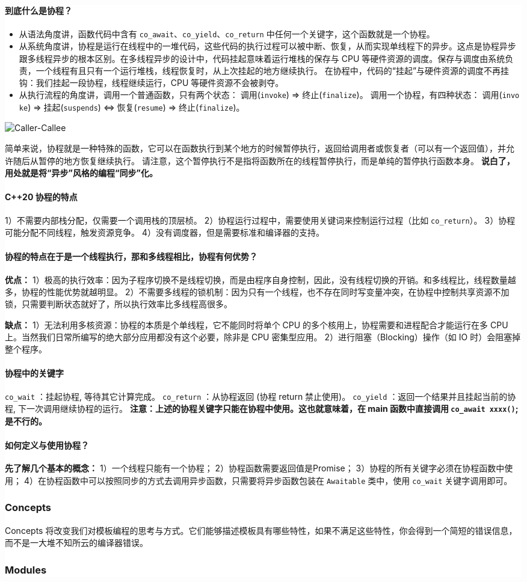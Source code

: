 #### **到底什么是协程？**

- 从语法角度讲，函数代码中含有 `co_await`、`co_yield`、`co_return` 中任何一个关键字，这个函数就是一个协程。
- 从系统角度讲，协程是运行在线程中的一堆代码，这些代码的执行过程可以被中断、恢复，从而实现单线程下的异步。这点是协程异步跟多线程异步的根本区别。在多线程异步的设计中，代码挂起意味着运行堆栈的保存与 CPU 等硬件资源的调度。保存与调度由系统负责，一个线程有且只有一个运行堆栈，线程恢复时，从上次挂起的地方继续执行。
  在协程中，代码的“挂起”与硬件资源的调度不再挂钩：我们挂起一段协程，线程继续运行，CPU 等硬件资源不会被剥夺。
- 从执行流程的角度讲，调用一个普通函数，只有两个状态：
  调用(`invoke`) => 终止(`finalize`)。
  调用一个协程，有四种状态：
  调用(`invoke`) => 挂起(`suspends`) <=> 恢复(`resume`) => 终止(`finalize`)。

![Caller-Callee](./Caller-Callee.png)

简单来说，协程就是一种特殊的函数，它可以在函数执行到某个地方的时候暂停执行，返回给调用者或恢复者（可以有一个返回值），并允许随后从暂停的地方恢复继续执行。
请注意，这个暂停执行不是指将函数所在的线程暂停执行，而是单纯的暂停执行函数本身。
**说白了，用处就是将“异步”风格的编程“同步”化。**

#### **C++20 协程的特点**

1）不需要内部栈分配，仅需要一个调用栈的顶层桢。
2）协程运行过程中，需要使用关键词来控制运行过程（比如 `co_return`）。
3）协程可能分配不同线程，触发资源竞争。
4）没有调度器，但是需要标准和编译器的支持。

#### **协程的特点在于是一个线程执行，那和多线程相比，协程有何优势？**

**优点：**
1）极高的执行效率：因为子程序切换不是线程切换，而是由程序自身控制，因此，没有线程切换的开销。和多线程比，线程数量越多，协程的性能优势就越明显。
2）不需要多线程的锁机制：因为只有一个线程，也不存在同时写变量冲突，在协程中控制共享资源不加锁，只需要判断状态就好了，所以执行效率比多线程高很多。

**缺点：**
1）无法利用多核资源：协程的本质是个单线程，它不能同时将单个 CPU 的多个核用上，协程需要和进程配合才能运行在多 CPU 上。当然我们日常所编写的绝大部分应用都没有这个必要，除非是 CPU 密集型应用。
2）进行阻塞（Blocking）操作（如 IO 时）会阻塞掉整个程序。

#### **协程中的关键字**

`co_wait` ：挂起协程, 等待其它计算完成。
`co_return` ：从协程返回 (协程 return 禁止使用)。
`co_yield` ：返回一个结果并且挂起当前的协程, 下一次调用继续协程的运行。
**注意：上述的协程关键字只能在协程中使用。这也就意味着，在 main 函数中直接调用 `co_await xxxx()`; 是不行的。**

#### 如何定义与使用协程？

**先了解几个基本的概念：**
1）一个线程只能有一个协程；
2）协程函数需要返回值是Promise；
3）协程的所有关键字必须在协程函数中使用；
4）在协程函数中可以按照同步的方式去调用异步函数，只需要将异步函数包装在 `Awaitable` 类中，使用 `co_wait` 关键字调用即可。

### Concepts

Concepts 将改变我们对模板编程的思考与方式。它们能够描述模板具有哪些特性，如果不满足这些特性，你会得到一个简短的错误信息，而不是一大堆不知所云的编译器错误。

### Modules
